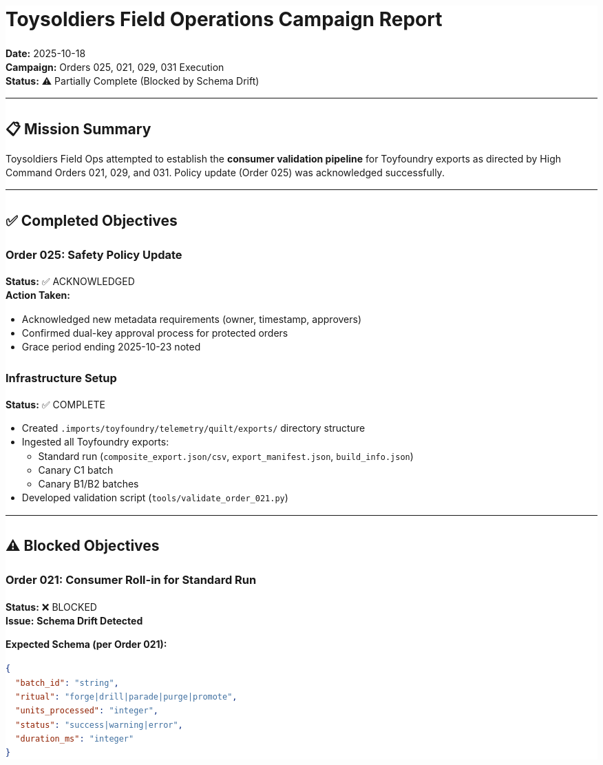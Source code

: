 # Toysoldiers Field Operations Campaign Report
**Date:** 2025-10-18  
**Campaign:** Orders 025, 021, 029, 031 Execution  
**Status:** ⚠️ Partially Complete (Blocked by Schema Drift)

---

## 📋 Mission Summary

Toysoldiers Field Ops attempted to establish the **consumer validation pipeline** for Toyfoundry exports as directed by High Command Orders 021, 029, and 031. Policy update (Order 025) was acknowledged successfully.

---

## ✅ Completed Objectives

### Order 025: Safety Policy Update
**Status:** ✅ ACKNOWLEDGED  
**Action Taken:**
- Acknowledged new metadata requirements (owner, timestamp, approvers)
- Confirmed dual-key approval process for protected orders
- Grace period ending 2025-10-23 noted

### Infrastructure Setup
**Status:** ✅ COMPLETE
- Created `.imports/toyfoundry/telemetry/quilt/exports/` directory structure
- Ingested all Toyfoundry exports:
  - Standard run (`composite_export.json/csv`, `export_manifest.json`, `build_info.json`)
  - Canary C1 batch
  - Canary B1/B2 batches
- Developed validation script (`tools/validate_order_021.py`)

---

## ⚠️ Blocked Objectives

### Order 021: Consumer Roll-in for Standard Run
**Status:** ❌ BLOCKED  
**Issue:** **Schema Drift Detected**

**Expected Schema (per Order 021):**
```json
{
  "batch_id": "string",
  "ritual": "forge|drill|parade|purge|promote",
  "units_processed": "integer",
  "status": "success|warning|error",
  "duration_ms": "integer"
}
```
